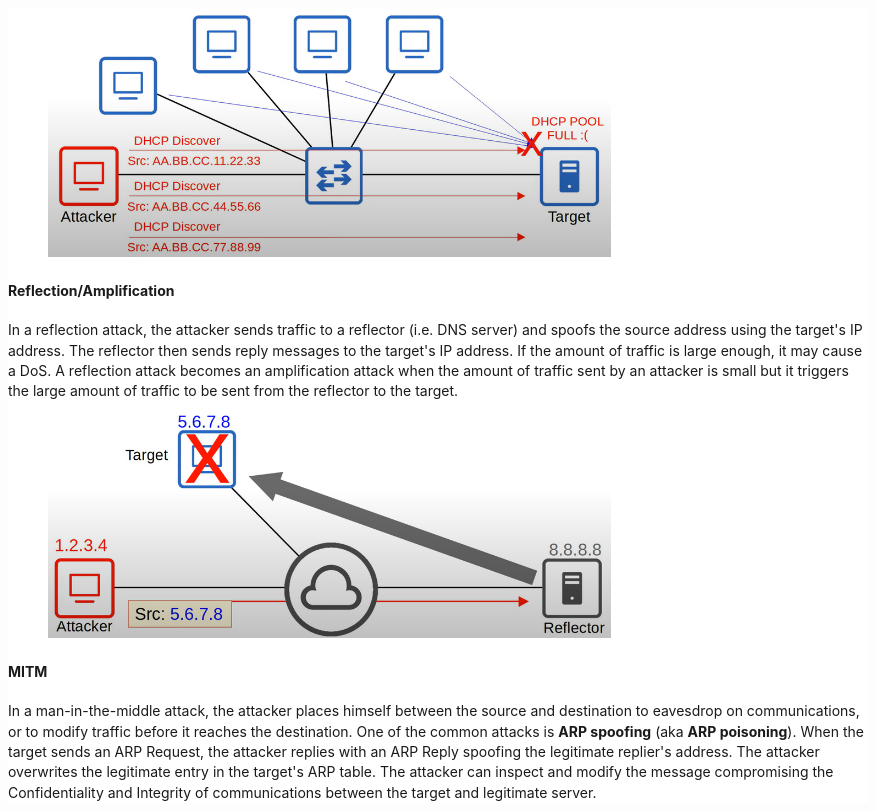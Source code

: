 <figure><img src=".gitbook/assets/image (155).png" alt="DHCP exhaustion demo" width="563"><figcaption></figcaption></figure>

#### Reflection/Amplification

In a reflection attack, the attacker sends traffic to a reflector (i.e. DNS server) and spoofs the source address using the target's IP address. The reflector then sends reply messages to the target's IP address. If the amount of traffic is large enough, it may cause a DoS. A reflection attack becomes an amplification attack when the amount of traffic sent by an attacker is small but it triggers the large amount of traffic to be sent from the reflector to the target.

<figure><img src=".gitbook/assets/image (156).png" alt="reflection attack demo" width="563"><figcaption></figcaption></figure>

#### MITM

In a man-in-the-middle attack, the attacker places himself between the source and destination to eavesdrop on communications, or to modify traffic before it reaches the destination. One of the common attacks is **ARP spoofing** (aka **ARP poisoning**). When the target sends an ARP Request, the attacker replies with an ARP Reply spoofing the legitimate replier's address. The attacker overwrites the legitimate entry in the target's ARP table. The attacker can inspect and modify the message compromising the Confidentiality and Integrity of communications between the target and legitimate server.
